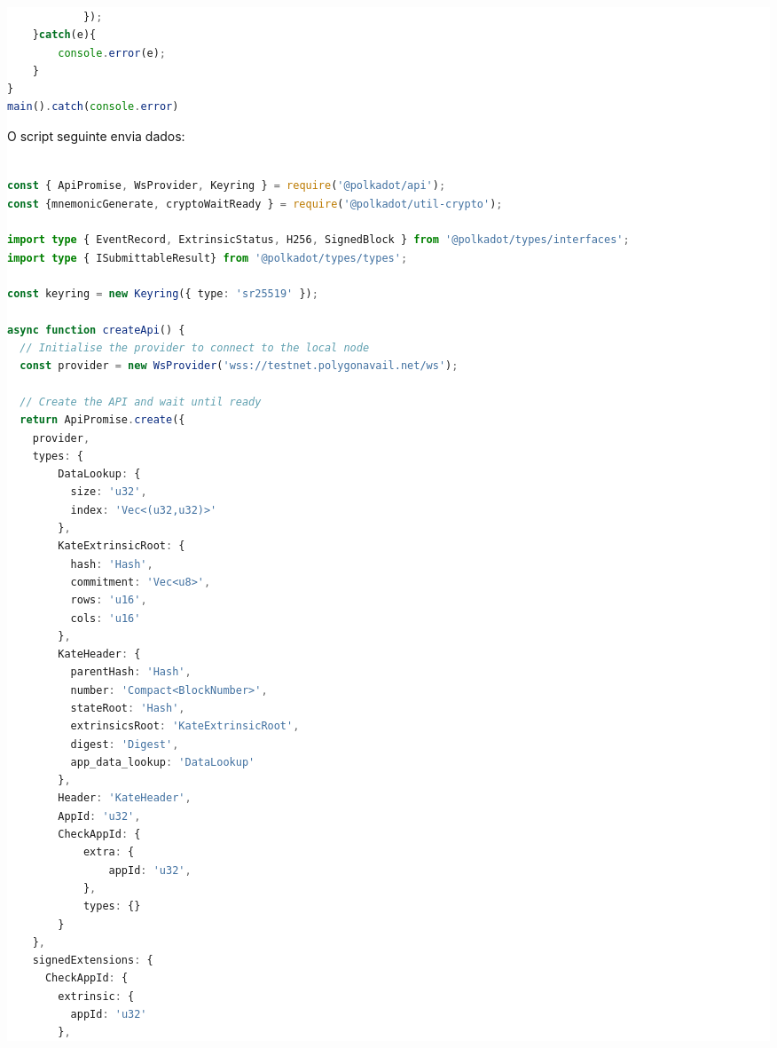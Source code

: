 ```typescript
            });
    }catch(e){
        console.error(e);
    }
}
main().catch(console.error)

```

</TabItem>
<TabItem value="data-script">

O script seguinte envia dados:

```typescript

const { ApiPromise, WsProvider, Keyring } = require('@polkadot/api');
const {mnemonicGenerate, cryptoWaitReady } = require('@polkadot/util-crypto');

import type { EventRecord, ExtrinsicStatus, H256, SignedBlock } from '@polkadot/types/interfaces';
import type { ISubmittableResult} from '@polkadot/types/types';

const keyring = new Keyring({ type: 'sr25519' });

async function createApi() {
  // Initialise the provider to connect to the local node
  const provider = new WsProvider('wss://testnet.polygonavail.net/ws');

  // Create the API and wait until ready
  return ApiPromise.create({
    provider,
    types: {
        DataLookup: {
          size: 'u32',
          index: 'Vec<(u32,u32)>'
        },
        KateExtrinsicRoot: {
          hash: 'Hash',
          commitment: 'Vec<u8>',
          rows: 'u16',
          cols: 'u16'
        },
        KateHeader: {
          parentHash: 'Hash',
          number: 'Compact<BlockNumber>',
          stateRoot: 'Hash',
          extrinsicsRoot: 'KateExtrinsicRoot',
          digest: 'Digest',
          app_data_lookup: 'DataLookup'
        },
        Header: 'KateHeader',
        AppId: 'u32',
        CheckAppId: {
            extra: {
                appId: 'u32',
            },
            types: {}
        }
    },
    signedExtensions: {
      CheckAppId: {
        extrinsic: {
          appId: 'u32'
        },
```